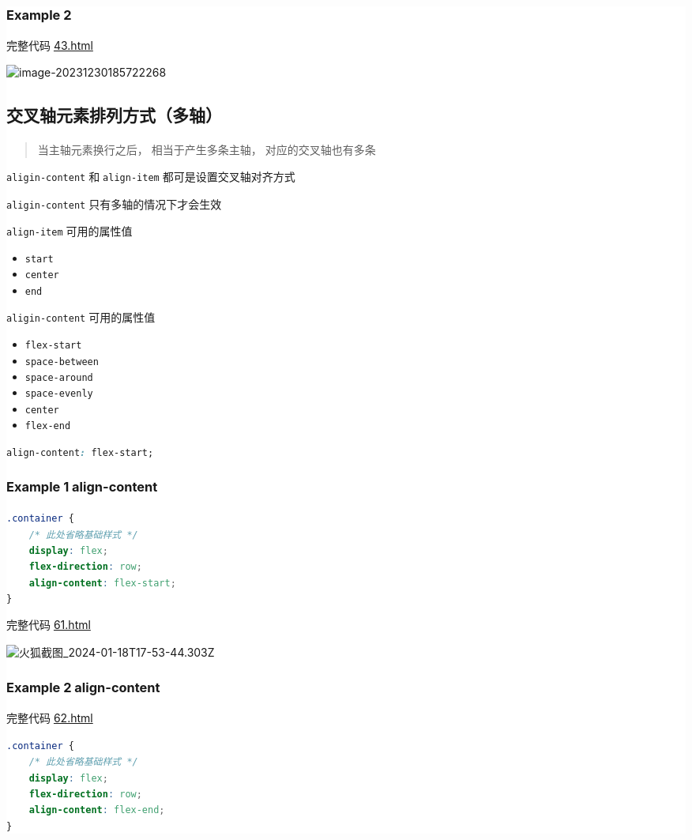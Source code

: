 ### Example 2

完整代码 [43.html](https://github.com/demodeom/flex/blob/main/43.html)

![image-20231230185722268](https://blog.image.codedemo.vip/image-20231230185722268.png)

## 交叉轴元素排列方式（多轴）

> 当主轴元素换行之后， 相当于产生多条主轴， 对应的交叉轴也有多条

`aligin-content` 和 `align-item` 都可是设置交叉轴对齐方式

`aligin-content` 只有多轴的情况下才会生效

`align-item` 可用的属性值

- `start`
- `center`
- `end`

`aligin-content` 可用的属性值

- `flex-start`
- `space-between`
- `space-around`
- `space-evenly`
- `center`
- `flex-end`

```css
align-content: flex-start;
```


### Example 1 align-content

```css
.container {
    /* 此处省略基础样式 */
    display: flex;
    flex-direction: row;
    align-content: flex-start;
}
```

完整代码 [61.html](https://github.com/demodeom/flex/blob/main/61.html)

![火狐截图_2024-01-18T17-53-44.303Z](https://blog.image.codedemo.vip/火狐截图_2024-01-18T17-53-44.303Z.png)

### Example 2 align-content

完整代码 [62.html](https://github.com/demodeom/flex/blob/main/62.html)


```css
.container {
    /* 此处省略基础样式 */
    display: flex;
    flex-direction: row;
    align-content: flex-end;
}
```
